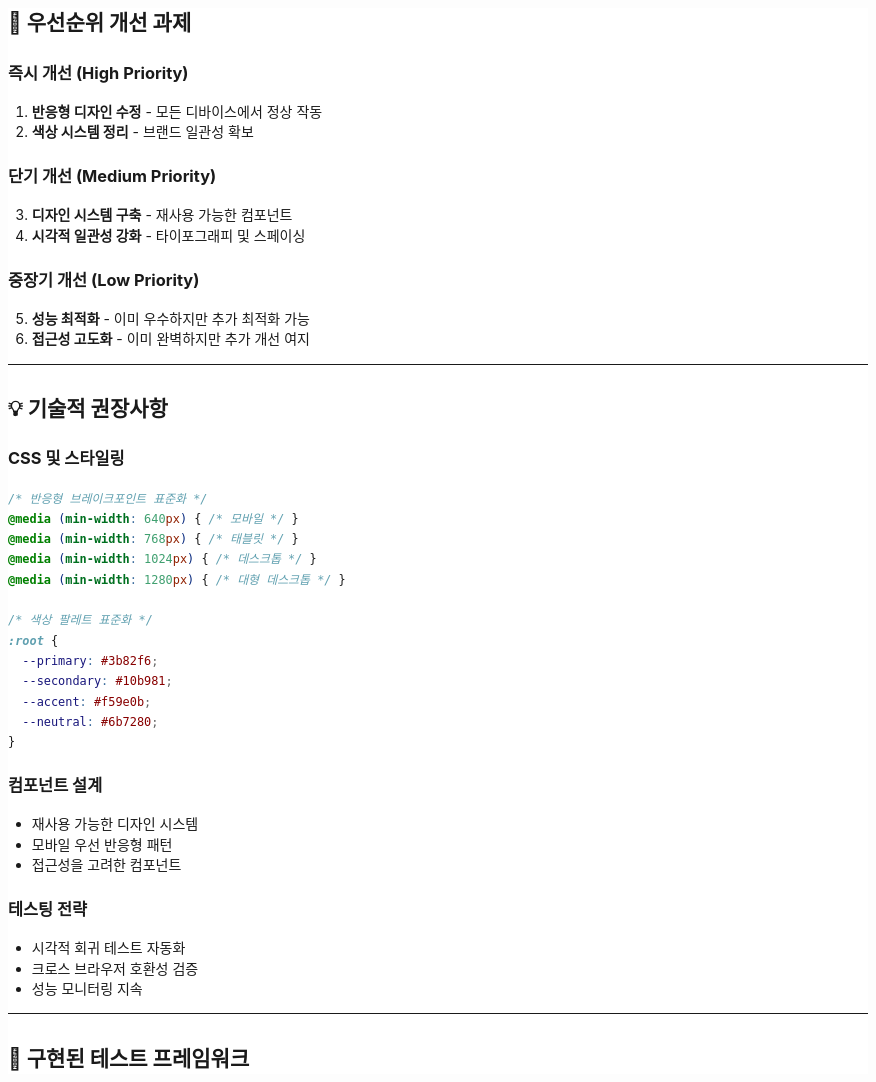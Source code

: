 
## 🚀 우선순위 개선 과제

### **즉시 개선 (High Priority)**
1. **반응형 디자인 수정** - 모든 디바이스에서 정상 작동
2. **색상 시스템 정리** - 브랜드 일관성 확보

### **단기 개선 (Medium Priority)**
3. **디자인 시스템 구축** - 재사용 가능한 컴포넌트
4. **시각적 일관성 강화** - 타이포그래피 및 스페이싱

### **중장기 개선 (Low Priority)**
5. **성능 최적화** - 이미 우수하지만 추가 최적화 가능
6. **접근성 고도화** - 이미 완벽하지만 추가 개선 여지

---

## 💡 기술적 권장사항

### **CSS 및 스타일링**
```css
/* 반응형 브레이크포인트 표준화 */
@media (min-width: 640px) { /* 모바일 */ }
@media (min-width: 768px) { /* 태블릿 */ }
@media (min-width: 1024px) { /* 데스크톱 */ }
@media (min-width: 1280px) { /* 대형 데스크톱 */ }

/* 색상 팔레트 표준화 */
:root {
  --primary: #3b82f6;
  --secondary: #10b981;
  --accent: #f59e0b;
  --neutral: #6b7280;
}
```

### **컴포넌트 설계**
- 재사용 가능한 디자인 시스템
- 모바일 우선 반응형 패턴
- 접근성을 고려한 컴포넌트

### **테스팅 전략**
- 시각적 회귀 테스트 자동화
- 크로스 브라우저 호환성 검증
- 성능 모니터링 지속

---

## 🔧 구현된 테스트 프레임워크
